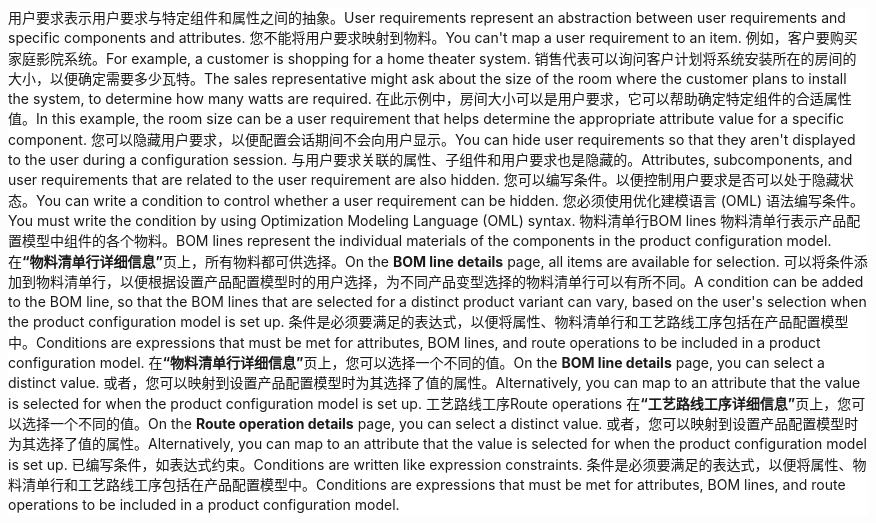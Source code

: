 <td><span data-ttu-id="b315e-207">用户要求表示用户要求与特定组件和属性之间的抽象。</span><span class="sxs-lookup"><span data-stu-id="b315e-207">User requirements represent an abstraction between user requirements and specific components and attributes.</span></span> <span data-ttu-id="b315e-208">您不能将用户要求映射到物料。</span><span class="sxs-lookup"><span data-stu-id="b315e-208">You can&#39;t map a user requirement to an item.</span></span> <span data-ttu-id="b315e-209">例如，客户要购买家庭影院系统。</span><span class="sxs-lookup"><span data-stu-id="b315e-209">For example, a customer is shopping for a home theater system.</span></span> <span data-ttu-id="b315e-210">销售代表可以询问客户计划将系统安装所在的房间的大小，以便确定需要多少瓦特。</span><span class="sxs-lookup"><span data-stu-id="b315e-210">The sales representative might ask about the size of the room where the customer plans to install the system, to determine how many watts are required.</span></span> <span data-ttu-id="b315e-211">在此示例中，房间大小可以是用户要求，它可以帮助确定特定组件的合适属性值。</span><span class="sxs-lookup"><span data-stu-id="b315e-211">In this example, the room size can be a user requirement that helps determine the appropriate attribute value for a specific component.</span></span> <span data-ttu-id="b315e-212">您可以隐藏用户要求，以便配置会话期间不会向用户显示。</span><span class="sxs-lookup"><span data-stu-id="b315e-212">You can hide user requirements so that they aren&#39;t displayed to the user during a configuration session.</span></span> <span data-ttu-id="b315e-213">与用户要求关联的属性、子组件和用户要求也是隐藏的。</span><span class="sxs-lookup"><span data-stu-id="b315e-213">Attributes, subcomponents, and user requirements that are related to the user requirement are also hidden.</span></span> <span data-ttu-id="b315e-214">您可以编写条件。以便控制用户要求是否可以处于隐藏状态。</span><span class="sxs-lookup"><span data-stu-id="b315e-214">You can write a condition to control whether a user requirement can be hidden.</span></span> <span data-ttu-id="b315e-215">您必须使用优化建模语言 (OML) 语法编写条件。</span><span class="sxs-lookup"><span data-stu-id="b315e-215">You must write the condition by using Optimization Modeling Language (OML) syntax.</span></span></td>
</tr>
<tr class="even">
<td><span data-ttu-id="b315e-216">物料清单行</span><span class="sxs-lookup"><span data-stu-id="b315e-216">BOM lines</span></span></td>
<td><span data-ttu-id="b315e-217">物料清单行表示产品配置模型中组件的各个物料。</span><span class="sxs-lookup"><span data-stu-id="b315e-217">BOM lines represent the individual materials of the components in the product configuration model.</span></span> <span data-ttu-id="b315e-218">在<strong>“物料清单行详细信息”</strong>页上，所有物料都可供选择。</span><span class="sxs-lookup"><span data-stu-id="b315e-218">On the <strong>BOM line details</strong> page, all items are available for selection.</span></span> <span data-ttu-id="b315e-219">可以将条件添加到物料清单行，以便根据设置产品配置模型时的用户选择，为不同产品变型选择的物料清单行可以有所不同。</span><span class="sxs-lookup"><span data-stu-id="b315e-219">A condition can be added to the BOM line, so that the BOM lines that are selected for a distinct product variant can vary, based on the user&#39;s selection when the product configuration model is set up.</span></span> <span data-ttu-id="b315e-220">条件是必须要满足的表达式，以便将属性、物料清单行和工艺路线工序包括在产品配置模型中。</span><span class="sxs-lookup"><span data-stu-id="b315e-220">Conditions are expressions that must be met for attributes, BOM lines, and route operations to be included in a product configuration model.</span></span> <span data-ttu-id="b315e-221">在<strong>“物料清单行详细信息”</strong>页上，您可以选择一个不同的值。</span><span class="sxs-lookup"><span data-stu-id="b315e-221">On the <strong>BOM line details</strong> page, you can select a distinct value.</span></span> <span data-ttu-id="b315e-222">或者，您可以映射到设置产品配置模型时为其选择了值的属性。</span><span class="sxs-lookup"><span data-stu-id="b315e-222">Alternatively, you can map to an attribute that the value is selected for when the product configuration model is set up.</span></span></td>
</tr>
<tr class="odd">
<td><span data-ttu-id="b315e-223">工艺路线工序</span><span class="sxs-lookup"><span data-stu-id="b315e-223">Route operations</span></span></td>
<td><span data-ttu-id="b315e-224">在<strong>“工艺路线工序详细信息”</strong>页上，您可以选择一个不同的值。</span><span class="sxs-lookup"><span data-stu-id="b315e-224">On the <strong>Route operation details</strong> page, you can select a distinct value.</span></span> <span data-ttu-id="b315e-225">或者，您可以映射到设置产品配置模型时为其选择了值的属性。</span><span class="sxs-lookup"><span data-stu-id="b315e-225">Alternatively, you can map to an attribute that the value is selected for when the product configuration model is set up.</span></span> <span data-ttu-id="b315e-226">已编写条件，如表达式约束。</span><span class="sxs-lookup"><span data-stu-id="b315e-226">Conditions are written like expression constraints.</span></span> <span data-ttu-id="b315e-227">条件是必须要满足的表达式，以便将属性、物料清单行和工艺路线工序包括在产品配置模型中。</span><span class="sxs-lookup"><span data-stu-id="b315e-227">Conditions are expressions that must be met for attributes, BOM lines, and route operations to be included in a product configuration model.</span></span></td>
</tr>
</tbody>
</table>





